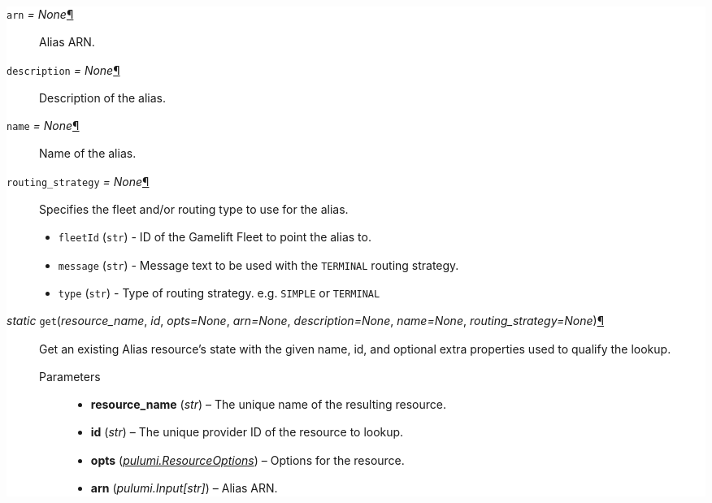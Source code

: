 <dl class="attribute">
<dt id="pulumi_aws.gamelift.Alias.arn">
<code class="sig-name descname">arn</code><em class="property"> = None</em><a class="headerlink" href="#pulumi_aws.gamelift.Alias.arn" title="Permalink to this definition">¶</a></dt>
<dd><p>Alias ARN.</p>
</dd></dl>

<dl class="attribute">
<dt id="pulumi_aws.gamelift.Alias.description">
<code class="sig-name descname">description</code><em class="property"> = None</em><a class="headerlink" href="#pulumi_aws.gamelift.Alias.description" title="Permalink to this definition">¶</a></dt>
<dd><p>Description of the alias.</p>
</dd></dl>

<dl class="attribute">
<dt id="pulumi_aws.gamelift.Alias.name">
<code class="sig-name descname">name</code><em class="property"> = None</em><a class="headerlink" href="#pulumi_aws.gamelift.Alias.name" title="Permalink to this definition">¶</a></dt>
<dd><p>Name of the alias.</p>
</dd></dl>

<dl class="attribute">
<dt id="pulumi_aws.gamelift.Alias.routing_strategy">
<code class="sig-name descname">routing_strategy</code><em class="property"> = None</em><a class="headerlink" href="#pulumi_aws.gamelift.Alias.routing_strategy" title="Permalink to this definition">¶</a></dt>
<dd><p>Specifies the fleet and/or routing type to use for the alias.</p>
<ul class="simple">
<li><p><code class="docutils literal notranslate"><span class="pre">fleetId</span></code> (<code class="docutils literal notranslate"><span class="pre">str</span></code>) - ID of the Gamelift Fleet to point the alias to.</p></li>
<li><p><code class="docutils literal notranslate"><span class="pre">message</span></code> (<code class="docutils literal notranslate"><span class="pre">str</span></code>) - Message text to be used with the <code class="docutils literal notranslate"><span class="pre">TERMINAL</span></code> routing strategy.</p></li>
<li><p><code class="docutils literal notranslate"><span class="pre">type</span></code> (<code class="docutils literal notranslate"><span class="pre">str</span></code>) - Type of routing strategy. e.g. <code class="docutils literal notranslate"><span class="pre">SIMPLE</span></code> or <code class="docutils literal notranslate"><span class="pre">TERMINAL</span></code></p></li>
</ul>
</dd></dl>

<dl class="method">
<dt id="pulumi_aws.gamelift.Alias.get">
<em class="property">static </em><code class="sig-name descname">get</code><span class="sig-paren">(</span><em class="sig-param">resource_name</em>, <em class="sig-param">id</em>, <em class="sig-param">opts=None</em>, <em class="sig-param">arn=None</em>, <em class="sig-param">description=None</em>, <em class="sig-param">name=None</em>, <em class="sig-param">routing_strategy=None</em><span class="sig-paren">)</span><a class="headerlink" href="#pulumi_aws.gamelift.Alias.get" title="Permalink to this definition">¶</a></dt>
<dd><p>Get an existing Alias resource’s state with the given name, id, and optional extra
properties used to qualify the lookup.</p>
<dl class="field-list simple">
<dt class="field-odd">Parameters</dt>
<dd class="field-odd"><ul class="simple">
<li><p><strong>resource_name</strong> (<em>str</em>) – The unique name of the resulting resource.</p></li>
<li><p><strong>id</strong> (<em>str</em>) – The unique provider ID of the resource to lookup.</p></li>
<li><p><strong>opts</strong> (<a class="reference internal" href="../../pulumi/#pulumi.ResourceOptions" title="pulumi.ResourceOptions"><em>pulumi.ResourceOptions</em></a>) – Options for the resource.</p></li>
<li><p><strong>arn</strong> (<em>pulumi.Input</em><em>[</em><em>str</em><em>]</em>) – Alias ARN.</p></li>